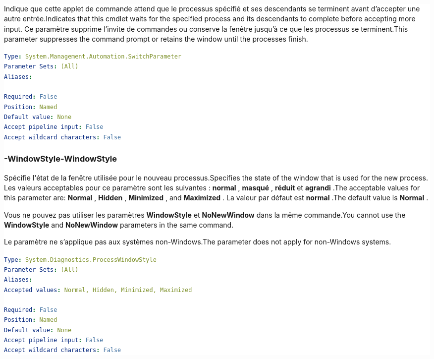 <span data-ttu-id="54ae7-209">Indique que cette applet de commande attend que le processus spécifié et ses descendants se terminent avant d’accepter une autre entrée.</span><span class="sxs-lookup"><span data-stu-id="54ae7-209">Indicates that this cmdlet waits for the specified process and its descendants to complete before accepting more input.</span></span> <span data-ttu-id="54ae7-210">Ce paramètre supprime l’invite de commandes ou conserve la fenêtre jusqu’à ce que les processus se terminent.</span><span class="sxs-lookup"><span data-stu-id="54ae7-210">This parameter suppresses the command prompt or retains the window until the processes finish.</span></span>

```yaml
Type: System.Management.Automation.SwitchParameter
Parameter Sets: (All)
Aliases:

Required: False
Position: Named
Default value: None
Accept pipeline input: False
Accept wildcard characters: False
```

### <span data-ttu-id="54ae7-211">-WindowStyle</span><span class="sxs-lookup"><span data-stu-id="54ae7-211">-WindowStyle</span></span>

<span data-ttu-id="54ae7-212">Spécifie l'état de la fenêtre utilisée pour le nouveau processus.</span><span class="sxs-lookup"><span data-stu-id="54ae7-212">Specifies the state of the window that is used for the new process.</span></span> <span data-ttu-id="54ae7-213">Les valeurs acceptables pour ce paramètre sont les suivantes : **normal** , **masqué** , **réduit** et **agrandi** .</span><span class="sxs-lookup"><span data-stu-id="54ae7-213">The acceptable values for this parameter are: **Normal** , **Hidden** , **Minimized** , and **Maximized** .</span></span> <span data-ttu-id="54ae7-214">La valeur par défaut est **normal** .</span><span class="sxs-lookup"><span data-stu-id="54ae7-214">The default value is **Normal** .</span></span>

<span data-ttu-id="54ae7-215">Vous ne pouvez pas utiliser les paramètres **WindowStyle** et **NoNewWindow** dans la même commande.</span><span class="sxs-lookup"><span data-stu-id="54ae7-215">You cannot use the **WindowStyle** and **NoNewWindow** parameters in the same command.</span></span>

<span data-ttu-id="54ae7-216">Le paramètre ne s’applique pas aux systèmes non-Windows.</span><span class="sxs-lookup"><span data-stu-id="54ae7-216">The parameter does not apply for non-Windows systems.</span></span>

```yaml
Type: System.Diagnostics.ProcessWindowStyle
Parameter Sets: (All)
Aliases:
Accepted values: Normal, Hidden, Minimized, Maximized

Required: False
Position: Named
Default value: None
Accept pipeline input: False
Accept wildcard characters: False
```
